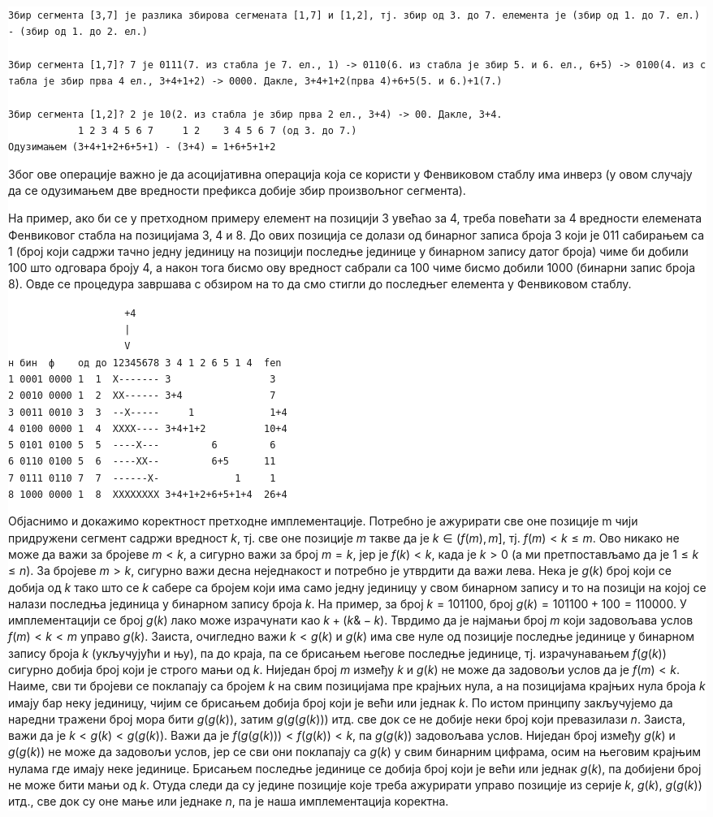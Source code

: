 ```
Збир сегмента [3,7] је разлика збирова сегмената [1,7] и [1,2], тј. збир од 3. до 7. елемента је (збир од 1. до 7. ел.) - (збир од 1. до 2. ел.)

Збир сегмента [1,7]? 7 је 0111(7. из стабла је 7. ел., 1) -> 0110(6. из стабла је збир 5. и 6. ел., 6+5) -> 0100(4. из стабла је збир прва 4 ел., 3+4+1+2) -> 0000. Дакле, 3+4+1+2(прва 4)+6+5(5. и 6.)+1(7.)

Збир сегмента [1,2]? 2 је 10(2. из стабла је збир прва 2 ел., 3+4) -> 00. Дакле, 3+4.
            1 2 3 4 5 6 7     1 2    3 4 5 6 7 (од 3. до 7.)
Одузимањем (3+4+1+2+6+5+1) - (3+4) = 1+6+5+1+2
```

Због ове операције важно је да асоцијативна операција која се користи у Фенвиковом стаблу има инверз (у овом случају да се одузимањем две вредности префикса добије збир произвољног сегмента).

На пример, ако би се у претходном примеру елемент на позицији 3 увећао за 4, треба повећати за 4 вредности елемената Фенвиковог стабла на позицијама 3, 4 и 8. До ових позиција се долази од бинарног записа броја 3 који је 011 сабирањем са 1 (број који садржи тачно једну јединицу на позицији последње јединице у бинарном запису датог броја) чиме би добили 100 што одговара броју 4, а након тога бисмо ову вредност сабрали са 100 чиме бисмо добили 1000 (бинарни запис броја 8). Овде се процедура завршава с обзиром на то да смо стигли до последњег елемента у Фенвиковом стаблу.

```   
                    +4
                    |
                    V                
н бин  ф    од до 12345678 3 4 1 2 6 5 1 4  fen
1 0001 0000 1  1  X------- 3                 3
2 0010 0000 1  2  XX------ 3+4               7
3 0011 0010 3  3  --X-----     1             1+4
4 0100 0000 1  4  XXXX---- 3+4+1+2          10+4 
5 0101 0100 5  5  ----X---         6         6
6 0110 0100 5  6  ----XX--         6+5      11
7 0111 0110 7  7  ------X-             1     1
8 1000 0000 1  8  XXXXXXXX 3+4+1+2+6+5+1+4  26+4
```

Објаснимо и докажимо коректност претходне имплементације. Потребно је ажурирати све оне позиције m чији придружени сегмент садржи вредност $k$, тј. све оне позиције $m$ такве да је $k∈(f(m),m]$, тј. $f(m)<k≤m$. Ово никако не може да важи за бројеве $m<k$, а сигурно важи за број $m=k$, јер је $f(k)<k$, када је $k>0$ (а ми претпостављамо да је $1≤k≤n$). За бројеве $m>k$, сигурно важи десна неједнакост и потребно је утврдити да важи лева. Нека је $g(k)$ број који се добија од $k$ тако што се $k$ сабере са бројем који има само једну јединицу у свом бинарном запису и то на позицји на којој се налази последња јединица у бинарном запису броја $k$. На пример, за број $k=101100$, број $g(k)=101100+100=110000$. У имплементацији се број $g(k)$ лако може израчунати као $k + (k \& -k)$. Тврдимо да је најмањи број $m$ који задовољава услов $f(m)<k<m$ управо $g(k)$. Заиста, очигледно важи $k<g(k)$ и $g(k)$  има све нуле од позиције последње јединице у бинарном запису броја $k$ (укључујући и њу), па до краја, па се брисањем његове последње јединице, тј. израчунавањем $f(g(k))$ сигурно добија број који је строго мањи од $k$. Ниједан број $m$ између $k$ и $g(k)$ не може да задовољи услов да је $f(m)<k$. Наиме, сви ти бројеви се поклапају са бројем $k$ на свим позицијама пре крајњих нула, а на позицијама крајњих нула броја $k$ имају бар неку јединицу, чијим се брисањем добија број који је већи или једнак $k$. По истом принципу закључујемо да наредни тражени број мора бити $g(g(k))$, затим $g(g(g(k)))$ итд. све док се не добије неки број који превазилази $n$. Заиста, важи да је $k<g(k)<g(g(k))$. Важи да је $f(g(g(k)))<f(g(k))<k$, па $g(g(k))$ задовољава услов. Ниједан број између $g(k)$ и $g(g(k))$ не може да задовољи услов, јер се сви они поклапају са $g(k)$ у свим бинарним цифрама, осим на његовим крајњим нулама где имају неке јединице. Брисањем последње јединице се добија број који је већи или једнак $g(k)$, па добијени број не може бити мањи од $k$. Отуда следи да су једине позиције које треба ажурирати управо позиције из серије $k$, $g(k)$, $g(g(k))$ итд., све док су оне мање или једнаке $n$, па је наша имплементација коректна.

